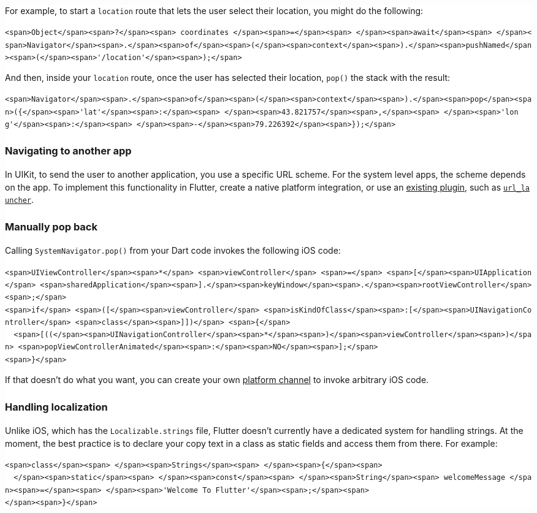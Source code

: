 For example, to start a `location` route that lets the user select their location, you might do the following:

```
<span>Object</span><span>?</span><span> coordinates </span><span>=</span><span> </span><span>await</span><span> </span><span>Navigator</span><span>.</span><span>of</span><span>(</span><span>context</span><span>).</span><span>pushNamed</span><span>(</span><span>'/location'</span><span>);</span>
```

And then, inside your `location` route, once the user has selected their location, `pop()` the stack with the result:

```
<span>Navigator</span><span>.</span><span>of</span><span>(</span><span>context</span><span>).</span><span>pop</span><span>({</span><span>'lat'</span><span>:</span><span> </span><span>43.821757</span><span>,</span><span> </span><span>'long'</span><span>:</span><span> </span><span>-</span><span>79.226392</span><span>});</span>
```

### Navigating to another app

In UIKit, to send the user to another application, you use a specific URL scheme. For the system level apps, the scheme depends on the app. To implement this functionality in Flutter, create a native platform integration, or use an [existing plugin](https://pub.dev/flutter), such as [`url_launcher`](https://pub.dev/packages/url_launcher).

### Manually pop back

Calling `SystemNavigator.pop()` from your Dart code invokes the following iOS code:

```
<span>UIViewController</span><span>*</span> <span>viewController</span> <span>=</span> <span>[</span><span>UIApplication</span> <span>sharedApplication</span><span>].</span><span>keyWindow</span><span>.</span><span>rootViewController</span><span>;</span>
<span>if</span> <span>([</span><span>viewController</span> <span>isKindOfClass</span><span>:[</span><span>UINavigationController</span> <span>class</span><span>]])</span> <span>{</span>
  <span>[((</span><span>UINavigationController</span><span>*</span><span>)</span><span>viewController</span><span>)</span> <span>popViewControllerAnimated</span><span>:</span><span>NO</span><span>];</span>
<span>}</span>
```

If that doesn’t do what you want, you can create your own [platform channel](https://docs.flutter.dev/platform-integration/platform-channels) to invoke arbitrary iOS code.

### Handling localization

Unlike iOS, which has the `Localizable.strings` file, Flutter doesn’t currently have a dedicated system for handling strings. At the moment, the best practice is to declare your copy text in a class as static fields and access them from there. For example:

```
<span>class</span><span> </span><span>Strings</span><span> </span><span>{</span><span>
  </span><span>static</span><span> </span><span>const</span><span> </span><span>String</span><span> welcomeMessage </span><span>=</span><span> </span><span>'Welcome To Flutter'</span><span>;</span><span>
</span><span>}</span>
```
